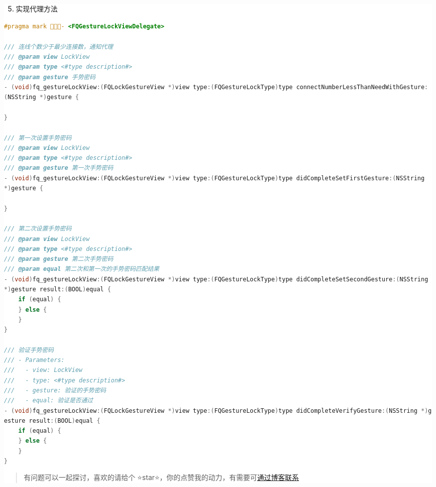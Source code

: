 5. 实现代理方法
```objectivec
#pragma mark - <FQGestureLockViewDelegate>

/// 连线个数少于最少连接数，通知代理
/// @param view LockView
/// @param type <#type description#>
/// @param gesture 手势密码
- (void)fq_gestureLockView:(FQLockGestureView *)view type:(FQGestureLockType)type connectNumberLessThanNeedWithGesture:(NSString *)gesture {

}

/// 第一次设置手势密码
/// @param view LockView
/// @param type <#type description#>
/// @param gesture 第一次手势密码
- (void)fq_gestureLockView:(FQLockGestureView *)view type:(FQGestureLockType)type didCompleteSetFirstGesture:(NSString *)gesture {

}

/// 第二次设置手势密码
/// @param view LockView
/// @param type <#type description#>
/// @param gesture 第二次手势密码
/// @param equal 第二次和第一次的手势密码匹配结果
- (void)fq_gestureLockView:(FQLockGestureView *)view type:(FQGestureLockType)type didCompleteSetSecondGesture:(NSString *)gesture result:(BOOL)equal {
    if (equal) {        
    } else {
    }
}

/// 验证手势密码
/// - Parameters:
///   - view: LockView
///   - type: <#type description#>
///   - gesture: 验证的手势密码
///   - equal: 验证是否通过
- (void)fq_gestureLockView:(FQLockGestureView *)view type:(FQGestureLockType)type didCompleteVerifyGesture:(NSString *)gesture result:(BOOL)equal {
    if (equal) {
    } else {
    }
}
```

>  有问题可以一起探讨，喜欢的请给个 ⭐️star⭐️，你的点赞我的动力，有需要可[通过博客联系](https://wuwufq.blog.csdn.net/article/details/127187585)

